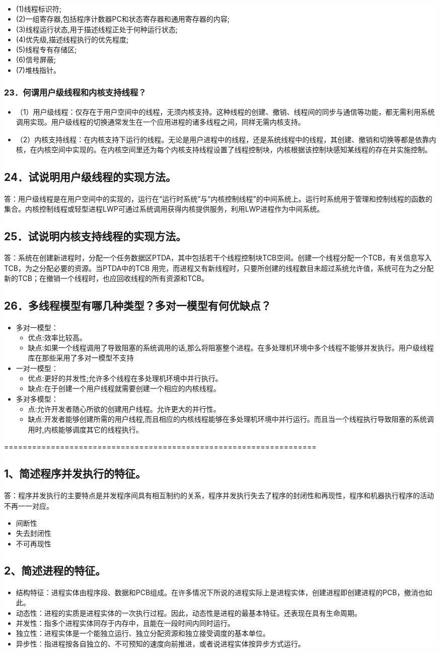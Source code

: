* (1)线程标识符;
* (2)一组寄存器,包括程序计数器PC和状态寄存器和通用寄存器的内容;
* (3)线程运行状态,用于描述线程正处于何种运行状态;
* (4)优先级,描述线程执行的优先程度;
* (5)线程专有存储区;
* (6)信号屏蔽;
* (7)堆栈指针。

### 23．何谓用户级线程和内核支持线程？

* （1）用户级线程：仅存在于用户空间中的线程，无须内核支持。这种线程的创建、撤销、线程间的同步与通信等功能，都无需利用系统调用实现。用户级线程的切换通常发生在一个应用进程的诸多线程之间，同样无需内核支持。

* （2）内核支持线程：在内核支持下运行的线程。无论是用户进程中的线程，还是系统线程中的线程，其创建、撤销和切换等都是依靠内核，在内核空间中实现的。在内核空间里还为每个内核支持线程设置了线程控制块，内核根据该控制块感知某线程的存在并实施控制。

## 24．试说明用户级线程的实现方法。

答：用户级线程是在用户空间中的实现的，运行在“运行时系统”与“内核控制线程”的中间系统上。运行时系统用于管理和控制线程的函数的集合。内核控制线程或轻型进程LWP可通过系统调用获得内核提供服务，利用LWP进程作为中间系统。

## 25．试说明内核支持线程的实现方法。

答：系统在创建新进程时，分配一个任务数据区PTDA，其中包括若干个线程控制块TCB空间。创建一个线程分配一个TCB，有关信息写入TCB，为之分配必要的资源。当PTDA中的TCB 用完，而进程又有新线程时，只要所创建的线程数目未超过系统允许值，系统可在为之分配新的TCB；在撤销一个线程时，也应回收线程的所有资源和TCB。

## 26．多线程模型有哪几种类型？多对一模型有何优缺点？


* 多对一模型：
    * 优点:效率比较高。
    * 缺点:如果一个线程调用了导致阻塞的系统调用的话,那么将阻塞整个进程。在多处理机环境中多个线程不能够并发执行。用户级线程库在那些采用了多对一模型不支持
* 一对一模型：
    * 优点:更好的并发性;允许多个线程在多处理机环境中并行执行。
    * 缺点:在于创建一个用户线程就需要创建一个相应的内核线程。
* 多对多模型：
    * 点:允许开发者随心所欲的创建用户线程。允许更大的并行性。
    * 缺点:开发者能够创建所需的用户线程,而且相应的内核线程能够在多处理机环境中并行运行。而且当一个线程执行导致阻塞的系统调用时,内核能够调度其它的线程执行。

===================================================================

## 1、简述程序并发执行的特征。

答：程序并发执行的主要特点是并发程序间具有相互制约的关系，程序并发执行失去了程序的封闭性和再现性，程序和机器执行程序的活动不再一一对应。
* 间断性
* 失去封闭性
* 不可再现性

## 2、简述进程的特征。

* 结构特征：进程实体由程序段、数据和PCB组成。在许多情况下所说的进程实际上是进程实体，创建进程即创建进程的PCB，撤消也如此。
* 动态性：进程的实质是进程实体的一次执行过程。因此，动态性是进程的最基本特征。还表现在具有生命周期。
* 并发性：指多个进程实体同存于内存中，且能在一段时间内同时运行。
* 独立性：进程实体是一个能独立运行、独立分配资源和独立接受调度的基本单位。
* 异步性：指进程按各自独立的、不可预知的速度向前推进，或者说进程实体按异步方式运行。
